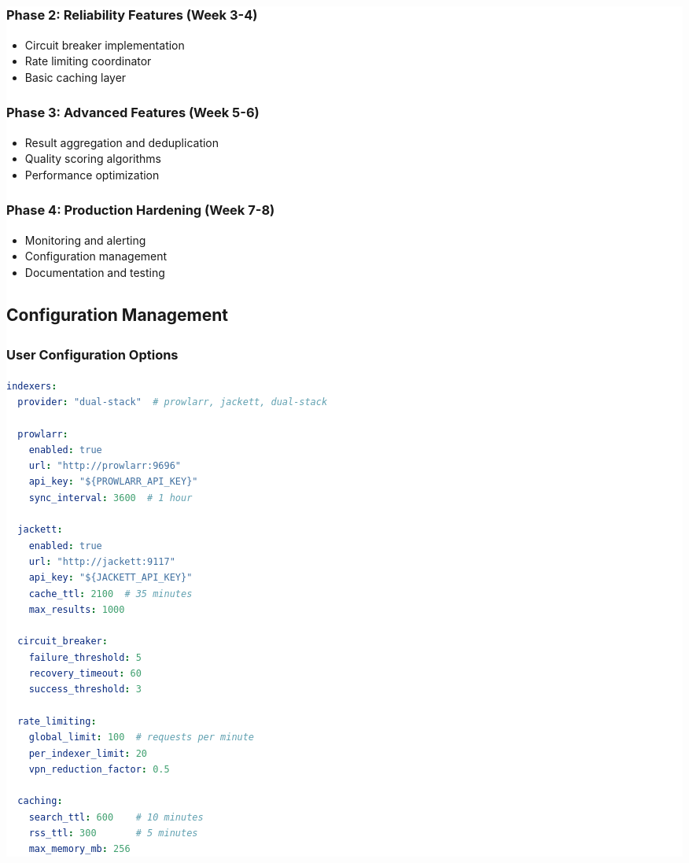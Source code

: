### Phase 2: Reliability Features (Week 3-4)
- Circuit breaker implementation
- Rate limiting coordinator
- Basic caching layer

### Phase 3: Advanced Features (Week 5-6)
- Result aggregation and deduplication
- Quality scoring algorithms
- Performance optimization

### Phase 4: Production Hardening (Week 7-8)
- Monitoring and alerting
- Configuration management
- Documentation and testing

## Configuration Management

### User Configuration Options

```yaml
indexers:
  provider: "dual-stack"  # prowlarr, jackett, dual-stack
  
  prowlarr:
    enabled: true
    url: "http://prowlarr:9696"
    api_key: "${PROWLARR_API_KEY}"
    sync_interval: 3600  # 1 hour
    
  jackett:
    enabled: true
    url: "http://jackett:9117"
    api_key: "${JACKETT_API_KEY}"
    cache_ttl: 2100  # 35 minutes
    max_results: 1000
    
  circuit_breaker:
    failure_threshold: 5
    recovery_timeout: 60
    success_threshold: 3
    
  rate_limiting:
    global_limit: 100  # requests per minute
    per_indexer_limit: 20
    vpn_reduction_factor: 0.5
    
  caching:
    search_ttl: 600    # 10 minutes
    rss_ttl: 300       # 5 minutes
    max_memory_mb: 256
```

